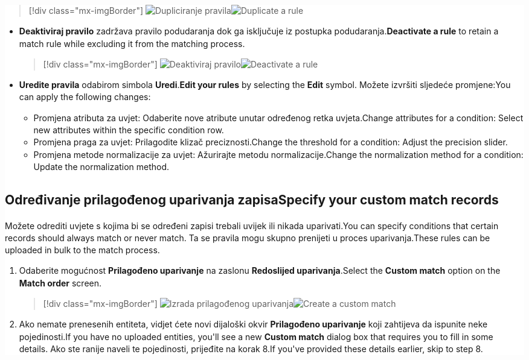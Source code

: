   > [!div class="mx-imgBorder"]
  > <span data-ttu-id="4aae6-258">![Dupliciranje pravila](media/configure-data-duplicate-rule.png "Dupliciranje pravila")</span><span class="sxs-lookup"><span data-stu-id="4aae6-258">![Duplicate a rule](media/configure-data-duplicate-rule.png "Duplicate a rule")</span></span>

- <span data-ttu-id="4aae6-259">**Deaktiviraj pravilo** zadržava pravilo podudaranja dok ga isključuje iz postupka podudaranja.</span><span class="sxs-lookup"><span data-stu-id="4aae6-259">**Deactivate a rule** to retain a match rule while excluding it from the matching process.</span></span>

  > [!div class="mx-imgBorder"]
  > <span data-ttu-id="4aae6-260">![Deaktiviraj pravilo](media/configure-data-deactivate-rule.png "Deaktiviraj pravilo")</span><span class="sxs-lookup"><span data-stu-id="4aae6-260">![Deactivate a rule](media/configure-data-deactivate-rule.png "Deactivate a rule")</span></span>

- <span data-ttu-id="4aae6-261">**Uredite pravila** odabirom simbola **Uredi**.</span><span class="sxs-lookup"><span data-stu-id="4aae6-261">**Edit your rules** by selecting the **Edit** symbol.</span></span> <span data-ttu-id="4aae6-262">Možete izvršiti sljedeće promjene:</span><span class="sxs-lookup"><span data-stu-id="4aae6-262">You can apply the following changes:</span></span>

  - <span data-ttu-id="4aae6-263">Promjena atributa za uvjet: Odaberite nove atribute unutar određenog retka uvjeta.</span><span class="sxs-lookup"><span data-stu-id="4aae6-263">Change attributes for a condition: Select new attributes within the specific condition row.</span></span>
  - <span data-ttu-id="4aae6-264">Promjena praga za uvjet: Prilagodite klizač preciznosti.</span><span class="sxs-lookup"><span data-stu-id="4aae6-264">Change the threshold for a condition: Adjust the precision slider.</span></span>
  - <span data-ttu-id="4aae6-265">Promjena metode normalizacije za uvjet: Ažurirajte metodu normalizacije.</span><span class="sxs-lookup"><span data-stu-id="4aae6-265">Change the normalization method for a condition: Update the normalization method.</span></span>

## <a name="specify-your-custom-match-records"></a><span data-ttu-id="4aae6-266">Određivanje prilagođenog uparivanja zapisa</span><span class="sxs-lookup"><span data-stu-id="4aae6-266">Specify your custom match records</span></span>

<span data-ttu-id="4aae6-267">Možete odrediti uvjete s kojima bi se određeni zapisi trebali uvijek ili nikada uparivati.</span><span class="sxs-lookup"><span data-stu-id="4aae6-267">You can specify conditions that certain records should always match or never match.</span></span> <span data-ttu-id="4aae6-268">Ta se pravila mogu skupno prenijeti u proces uparivanja.</span><span class="sxs-lookup"><span data-stu-id="4aae6-268">These rules can be uploaded in bulk to the match process.</span></span>

1. <span data-ttu-id="4aae6-269">Odaberite mogućnost **Prilagođeno uparivanje** na zaslonu **Redoslijed uparivanja**.</span><span class="sxs-lookup"><span data-stu-id="4aae6-269">Select the **Custom match** option on the **Match order** screen.</span></span>

   > [!div class="mx-imgBorder"]
   > <span data-ttu-id="4aae6-270">![Izrada prilagođenog uparivanja](media/custom-match-create.png "Izrada prilagođenog uparivanja")</span><span class="sxs-lookup"><span data-stu-id="4aae6-270">![Create a custom match](media/custom-match-create.png "Create a custom match")</span></span>

2. <span data-ttu-id="4aae6-271">Ako nemate prenesenih entiteta, vidjet ćete novi dijaloški okvir **Prilagođeno uparivanje** koji zahtijeva da ispunite neke pojedinosti.</span><span class="sxs-lookup"><span data-stu-id="4aae6-271">If you have no uploaded entities, you'll see a new **Custom match** dialog box that requires you to fill in some details.</span></span> <span data-ttu-id="4aae6-272">Ako ste ranije naveli te pojedinosti, prijeđite na korak 8.</span><span class="sxs-lookup"><span data-stu-id="4aae6-272">If you've provided these details earlier, skip to step 8.</span></span>
